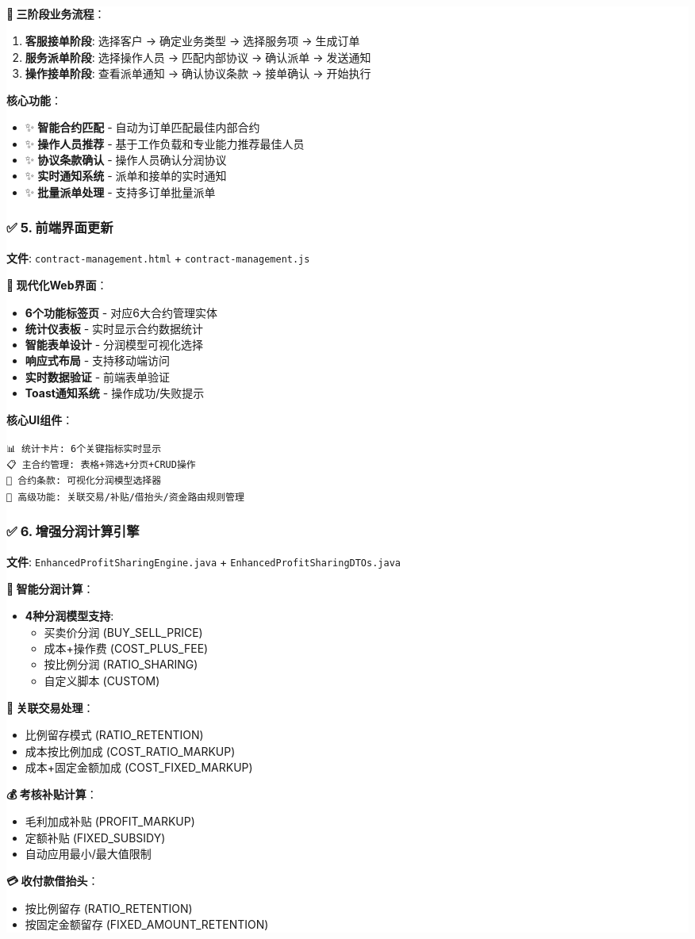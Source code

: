 **🔄 三阶段业务流程**：
1. **客服接单阶段**: 选择客户 → 确定业务类型 → 选择服务项 → 生成订单
2. **服务派单阶段**: 选择操作人员 → 匹配内部协议 → 确认派单 → 发送通知  
3. **操作接单阶段**: 查看派单通知 → 确认协议条款 → 接单确认 → 开始执行

**核心功能**：
- ✨ **智能合约匹配** - 自动为订单匹配最佳内部合约
- ✨ **操作人员推荐** - 基于工作负载和专业能力推荐最佳人员
- ✨ **协议条款确认** - 操作人员确认分润协议
- ✨ **实时通知系统** - 派单和接单的实时通知
- ✨ **批量派单处理** - 支持多订单批量派单

### ✅ 5. 前端界面更新
**文件**: `contract-management.html` + `contract-management.js`

**🎨 现代化Web界面**：
- **6个功能标签页** - 对应6大合约管理实体
- **统计仪表板** - 实时显示合约数据统计
- **智能表单设计** - 分润模型可视化选择
- **响应式布局** - 支持移动端访问
- **实时数据验证** - 前端表单验证
- **Toast通知系统** - 操作成功/失败提示

**核心UI组件**：
```
📊 统计卡片: 6个关键指标实时显示
📋 主合约管理: 表格+筛选+分页+CRUD操作
📝 合约条款: 可视化分润模型选择器
🔧 高级功能: 关联交易/补贴/借抬头/资金路由规则管理
```

### ✅ 6. 增强分润计算引擎
**文件**: `EnhancedProfitSharingEngine.java` + `EnhancedProfitSharingDTOs.java`

**🧮 智能分润计算**：
- **4种分润模型支持**:
  - 买卖价分润 (BUY_SELL_PRICE)
  - 成本+操作费 (COST_PLUS_FEE)  
  - 按比例分润 (RATIO_SHARING)
  - 自定义脚本 (CUSTOM)

**🔗 关联交易处理**：
- 比例留存模式 (RATIO_RETENTION)
- 成本按比例加成 (COST_RATIO_MARKUP)
- 成本+固定金额加成 (COST_FIXED_MARKUP)

**💰 考核补贴计算**：
- 毛利加成补贴 (PROFIT_MARKUP)
- 定额补贴 (FIXED_SUBSIDY)
- 自动应用最小/最大值限制

**💳 收付款借抬头**：
- 按比例留存 (RATIO_RETENTION)
- 按固定金额留存 (FIXED_AMOUNT_RETENTION)
